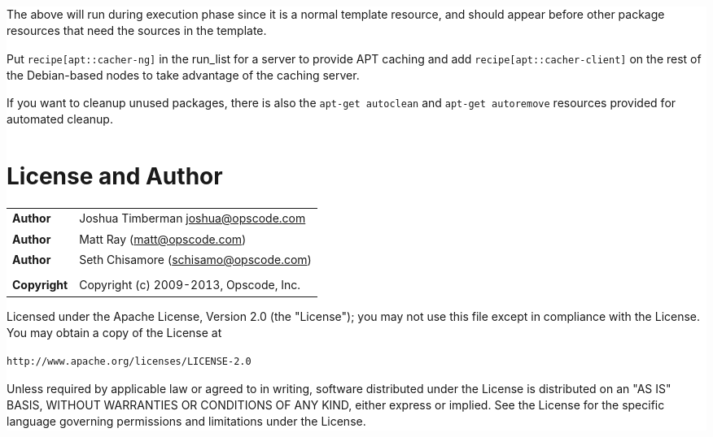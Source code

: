 The above will run during execution phase since it is a normal
template resource, and should appear before other package resources
that need the sources in the template.

Put `recipe[apt::cacher-ng]` in the run_list for a server to provide
APT caching and add `recipe[apt::cacher-client]` on the rest of the
Debian-based nodes to take advantage of the caching server.

If you want to cleanup unused packages, there is also the `apt-get autoclean`
and `apt-get autoremove` resources provided for automated cleanup.

License and Author
==================

|                      |                                         |
|:---------------------|:----------------------------------------|
| **Author**           | Joshua Timberman <joshua@opscode.com>   |
| **Author**           | Matt Ray (<matt@opscode.com>)           |
| **Author**           | Seth Chisamore (<schisamo@opscode.com>) |
|                      |                                         |
| **Copyright**        | Copyright (c) 2009-2013, Opscode, Inc.  |

Licensed under the Apache License, Version 2.0 (the "License");
you may not use this file except in compliance with the License.
You may obtain a copy of the License at

    http://www.apache.org/licenses/LICENSE-2.0

Unless required by applicable law or agreed to in writing, software
distributed under the License is distributed on an "AS IS" BASIS,
WITHOUT WARRANTIES OR CONDITIONS OF ANY KIND, either express or implied.
See the License for the specific language governing permissions and
limitations under the License.
